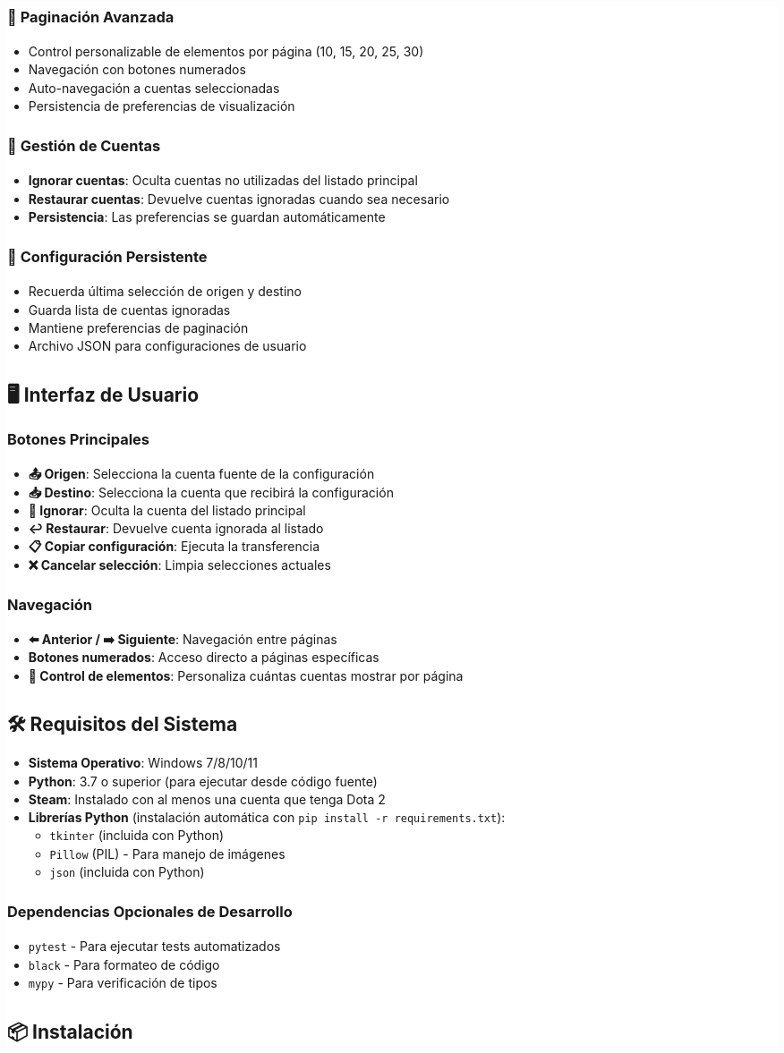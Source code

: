 ### 📄 **Paginación Avanzada**
- Control personalizable de elementos por página (10, 15, 20, 25, 30)
- Navegación con botones numerados
- Auto-navegación a cuentas seleccionadas
- Persistencia de preferencias de visualización

### 🚫 **Gestión de Cuentas**
- **Ignorar cuentas**: Oculta cuentas no utilizadas del listado principal
- **Restaurar cuentas**: Devuelve cuentas ignoradas cuando sea necesario
- **Persistencia**: Las preferencias se guardan automáticamente

### 💾 **Configuración Persistente**
- Recuerda última selección de origen y destino
- Guarda lista de cuentas ignoradas
- Mantiene preferencias de paginación
- Archivo JSON para configuraciones de usuario

## 🖥️ Interfaz de Usuario

### Botones Principales
- **📤 Origen**: Selecciona la cuenta fuente de la configuración
- **📥 Destino**: Selecciona la cuenta que recibirá la configuración
- **🚫 Ignorar**: Oculta la cuenta del listado principal
- **↩️ Restaurar**: Devuelve cuenta ignorada al listado
- **📋 Copiar configuración**: Ejecuta la transferencia
- **❌ Cancelar selección**: Limpia selecciones actuales

### Navegación
- **⬅️ Anterior / ➡️ Siguiente**: Navegación entre páginas
- **Botones numerados**: Acceso directo a páginas específicas
- **📄 Control de elementos**: Personaliza cuántas cuentas mostrar por página

## 🛠️ Requisitos del Sistema

- **Sistema Operativo**: Windows 7/8/10/11
- **Python**: 3.7 o superior (para ejecutar desde código fuente)
- **Steam**: Instalado con al menos una cuenta que tenga Dota 2
- **Librerías Python** (instalación automática con `pip install -r requirements.txt`):
  - `tkinter` (incluida con Python)
  - `Pillow` (PIL) - Para manejo de imágenes
  - `json` (incluida con Python)

### Dependencias Opcionales de Desarrollo
- `pytest` - Para ejecutar tests automatizados
- `black` - Para formateo de código
- `mypy` - Para verificación de tipos

## 📦 Instalación
